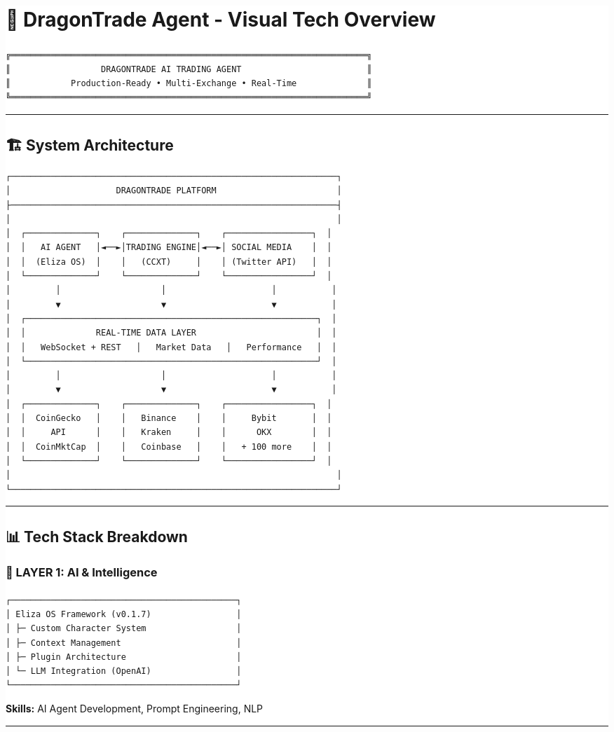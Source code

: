 # 🐉 DragonTrade Agent - Visual Tech Overview

```
╔═══════════════════════════════════════════════════════════════════════╗
║                  DRAGONTRADE AI TRADING AGENT                         ║
║            Production-Ready • Multi-Exchange • Real-Time              ║
╚═══════════════════════════════════════════════════════════════════════╝
```

---

## 🏗️ System Architecture

```
┌─────────────────────────────────────────────────────────────────┐
│                     DRAGONTRADE PLATFORM                        │
├─────────────────────────────────────────────────────────────────┤
│                                                                 │
│  ┌──────────────┐    ┌──────────────┐    ┌─────────────────┐  │
│  │   AI AGENT   │◄──►│TRADING ENGINE│◄──►│ SOCIAL MEDIA    │  │
│  │  (Eliza OS)  │    │   (CCXT)     │    │ (Twitter API)   │  │
│  └──────────────┘    └──────────────┘    └─────────────────┘  │
│         │                    │                     │           │
│         ▼                    ▼                     ▼           │
│  ┌──────────────────────────────────────────────────────────┐  │
│  │              REAL-TIME DATA LAYER                        │  │
│  │   WebSocket + REST   │   Market Data   │   Performance   │  │
│  └──────────────────────────────────────────────────────────┘  │
│         │                    │                     │           │
│         ▼                    ▼                     ▼           │
│  ┌──────────────┐    ┌──────────────┐    ┌─────────────────┐  │
│  │  CoinGecko   │    │   Binance    │    │     Bybit       │  │
│  │     API      │    │   Kraken     │    │      OKX        │  │
│  │  CoinMktCap  │    │   Coinbase   │    │   + 100 more    │  │
│  └──────────────┘    └──────────────┘    └─────────────────┘  │
│                                                                 │
└─────────────────────────────────────────────────────────────────┘
```

---

## 📊 Tech Stack Breakdown

### **🎯 LAYER 1: AI & Intelligence**
```
┌─────────────────────────────────────────────┐
│ Eliza OS Framework (v0.1.7)                 │
│ ├─ Custom Character System                  │
│ ├─ Context Management                       │
│ ├─ Plugin Architecture                      │
│ └─ LLM Integration (OpenAI)                 │
└─────────────────────────────────────────────┘
```
**Skills:** AI Agent Development, Prompt Engineering, NLP

---